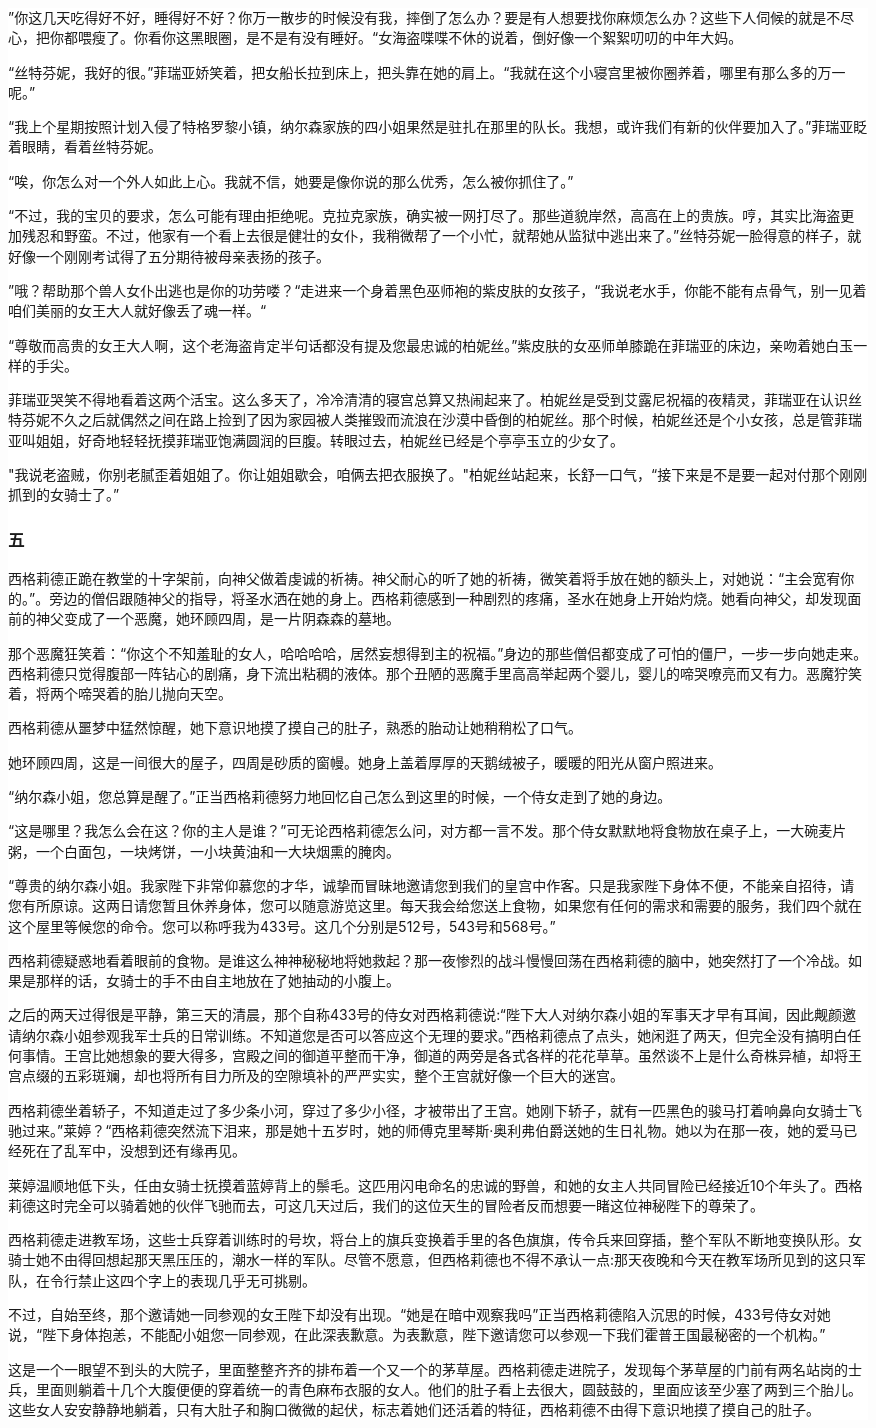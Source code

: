 ​    ”你这几天吃得好不好，睡得好不好？你万一散步的时候没有我，摔倒了怎么办？要是有人想要找你麻烦怎么办？这些下人伺候的就是不尽心，把你都喂瘦了。你看你这黑眼圈，是不是有没有睡好。“女海盗喋喋不休的说着，倒好像一个絮絮叨叨的中年大妈。

​    “丝特芬妮，我好的很。”菲瑞亚娇笑着，把女船长拉到床上，把头靠在她的肩上。“我就在这个小寝宫里被你圈养着，哪里有那么多的万一呢。” 

​    “我上个星期按照计划入侵了特格罗黎小镇，纳尔森家族的四小姐果然是驻扎在那里的队长。我想，或许我们有新的伙伴要加入了。”菲瑞亚眨着眼睛，看着丝特芬妮。

​    “唉，你怎么对一个外人如此上心。我就不信，她要是像你说的那么优秀，怎么被你抓住了。”

​    “不过，我的宝贝的要求，怎么可能有理由拒绝呢。克拉克家族，确实被一网打尽了。那些道貌岸然，高高在上的贵族。哼，其实比海盗更加残忍和野蛮。不过，他家有一个看上去很是健壮的女仆，我稍微帮了一个小忙，就帮她从监狱中逃出来了。”丝特芬妮一脸得意的样子，就好像一个刚刚考试得了五分期待被母亲表扬的孩子。

​    ”哦？帮助那个兽人女仆出逃也是你的功劳喽？“走进来一个身着黑色巫师袍的紫皮肤的女孩子，“我说老水手，你能不能有点骨气，别一见着咱们美丽的女王大人就好像丢了魂一样。“

​    “尊敬而高贵的女王大人啊，这个老海盗肯定半句话都没有提及您最忠诚的柏妮丝。”紫皮肤的女巫师单膝跪在菲瑞亚的床边，亲吻着她白玉一样的手尖。

​    菲瑞亚哭笑不得地看着这两个活宝。这么多天了，冷冷清清的寝宫总算又热闹起来了。柏妮丝是受到艾露尼祝福的夜精灵，菲瑞亚在认识丝特芬妮不久之后就偶然之间在路上捡到了因为家园被人类摧毁而流浪在沙漠中昏倒的柏妮丝。那个时候，柏妮丝还是个小女孩，总是管菲瑞亚叫姐姐，好奇地轻轻抚摸菲瑞亚饱满圆润的巨腹。转眼过去，柏妮丝已经是个亭亭玉立的少女了。

​    "我说老盗贼，你别老腻歪着姐姐了。你让姐姐歇会，咱俩去把衣服换了。"柏妮丝站起来，长舒一口气，“接下来是不是要一起对付那个刚刚抓到的女骑士了。”    



### 五

​    西格莉德正跪在教堂的十字架前，向神父做着虔诚的祈祷。神父耐心的听了她的祈祷，微笑着将手放在她的额头上，对她说：“主会宽宥你的。”。旁边的僧侣跟随神父的指导，将圣水洒在她的身上。西格莉德感到一种剧烈的疼痛，圣水在她身上开始灼烧。她看向神父，却发现面前的神父变成了一个恶魔，她环顾四周，是一片阴森森的墓地。

​    那个恶魔狂笑着：“你这个不知羞耻的女人，哈哈哈哈，居然妄想得到主的祝福。”身边的那些僧侣都变成了可怕的僵尸，一步一步向她走来。西格莉德只觉得腹部一阵钻心的剧痛，身下流出粘稠的液体。那个丑陋的恶魔手里高高举起两个婴儿，婴儿的啼哭嘹亮而又有力。恶魔狞笑着，将两个啼哭着的胎儿抛向天空。

​    西格莉德从噩梦中猛然惊醒，她下意识地摸了摸自己的肚子，熟悉的胎动让她稍稍松了口气。

​    她环顾四周，这是一间很大的屋子，四周是砂质的窗幔。她身上盖着厚厚的天鹅绒被子，暖暖的阳光从窗户照进来。

​    “纳尔森小姐，您总算是醒了。”正当西格莉德努力地回忆自己怎么到这里的时候，一个侍女走到了她的身边。

​    “这是哪里？我怎么会在这？你的主人是谁？”可无论西格莉德怎么问，对方都一言不发。那个侍女默默地将食物放在桌子上，一大碗麦片粥，一个白面包，一块烤饼，一小块黄油和一大块烟熏的腌肉。

​    “尊贵的纳尔森小姐。我家陛下非常仰慕您的才华，诚挚而冒昧地邀请您到我们的皇宫中作客。只是我家陛下身体不便，不能亲自招待，请您有所原谅。这两日请您暂且休养身体，您可以随意游览这里。每天我会给您送上食物，如果您有任何的需求和需要的服务，我们四个就在这个屋里等候您的命令。您可以称呼我为433号。这几个分别是512号，543号和568号。”

​    西格莉德疑惑地看着眼前的食物。是谁这么神神秘秘地将她救起？那一夜惨烈的战斗慢慢回荡在西格莉德的脑中，她突然打了一个冷战。如果是那样的话，女骑士的手不由自主地放在了她抽动的小腹上。

​    之后的两天过得很是平静，第三天的清晨，那个自称433号的侍女对西格莉德说:“陛下大人对纳尔森小姐的军事天才早有耳闻，因此觍颜邀请纳尔森小姐参观我军士兵的日常训练。不知道您是否可以答应这个无理的要求。”西格莉德点了点头，她闲逛了两天，但完全没有搞明白任何事情。王宫比她想象的要大得多，宫殿之间的御道平整而干净，御道的两旁是各式各样的花花草草。虽然谈不上是什么奇株异植，却将王宫点缀的五彩斑斓，却也将所有目力所及的空隙填补的严严实实，整个王宫就好像一个巨大的迷宫。

​    西格莉德坐着轿子，不知道走过了多少条小河，穿过了多少小径，才被带出了王宫。她刚下轿子，就有一匹黑色的骏马打着响鼻向女骑士飞驰过来。”莱婷？“西格莉德突然流下泪来，那是她十五岁时，她的师傅克里琴斯·奥利弗伯爵送她的生日礼物。她以为在那一夜，她的爱马已经死在了乱军中，没想到还有缘再见。

​    莱婷温顺地低下头，任由女骑士抚摸着蓝婷背上的鬃毛。这匹用闪电命名的忠诚的野兽，和她的女主人共同冒险已经接近10个年头了。西格莉德这时完全可以骑着她的伙伴飞驰而去，可这几天过后，我们的这位天生的冒险者反而想要一睹这位神秘陛下的尊荣了。

​    西格莉德走进教军场，这些士兵穿着训练时的号坎，将台上的旗兵变换着手里的各色旗旗，传令兵来回穿插，整个军队不断地变换队形。女骑士她不由得回想起那天黑压压的，潮水一样的军队。尽管不愿意，但西格莉德也不得不承认一点:那天夜晚和今天在教军场所见到的这只军队，在令行禁止这四个字上的表现几乎无可挑剔。

​    不过，自始至终，那个邀请她一同参观的女王陛下却没有出现。“她是在暗中观察我吗”正当西格莉德陷入沉思的时候，433号侍女对她说，“陛下身体抱恙，不能配小姐您一同参观，在此深表歉意。为表歉意，陛下邀请您可以参观一下我们霍普王国最秘密的一个机构。”

​    这是一个一眼望不到头的大院子，里面整整齐齐的排布着一个又一个的茅草屋。西格莉德走进院子，发现每个茅草屋的门前有两名站岗的士兵，里面则躺着十几个大腹便便的穿着统一的青色麻布衣服的女人。他们的肚子看上去很大，圆鼓鼓的，里面应该至少塞了两到三个胎儿。这些女人安安静静地躺着，只有大肚子和胸口微微的起伏，标志着她们还活着的特征，西格莉德不由得下意识地摸了摸自己的肚子。
